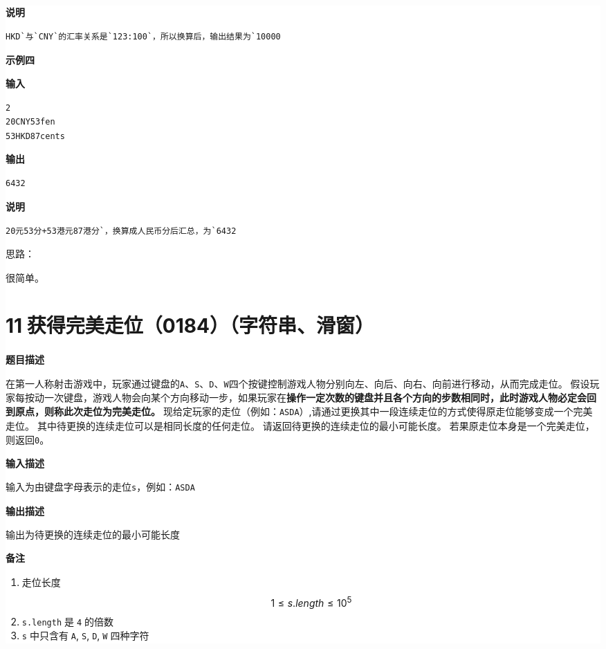 **说明**

```
HKD`与`CNY`的汇率关系是`123:100`，所以换算后，输出结果为`10000
```

**示例四**

**输入**

```plaintext
2
20CNY53fen
53HKD87cents
```

**输出**

```plaintext
6432
```

**说明**

```
20元53分+53港元87港分`，换算成人民币分后汇总，为`6432
```



思路：

很简单。





# 11 获得完美走位（0184）（字符串、滑窗）



**题目描述**

在第一人称射击游戏中，玩家通过键盘的`A`、`S`、`D`、`W`四个按键控制游戏人物分别向左、向后、向右、向前进行移动，从而完成走位。
假设玩家每按动一次键盘，游戏人物会向某个方向移动一步，如果玩家在**操作一定次数的键盘并且各个方向的步数相同时，此时游戏人物必定会回到原点，则称此次走位为完美走位。**
现给定玩家的走位（例如：`ASDA`）,请通过更换其中一段连续走位的方式使得原走位能够变成一个完美走位。
其中待更换的连续走位可以是相同长度的任何走位。
请返回待更换的连续走位的最小可能长度。
若果原走位本身是一个完美走位，则返回`0`。

**输入描述**

输入为由键盘字母表示的走位`s`，例如：`ASDA`

**输出描述**

输出为待更换的连续走位的最小可能长度

**备注**

1. 走位长度$$ 1≤s.length≤10^5$$
2. `s.length` 是 `4` 的倍数
3. `s` 中只含有 `A`, `S`, `D`, `W` 四种字符

